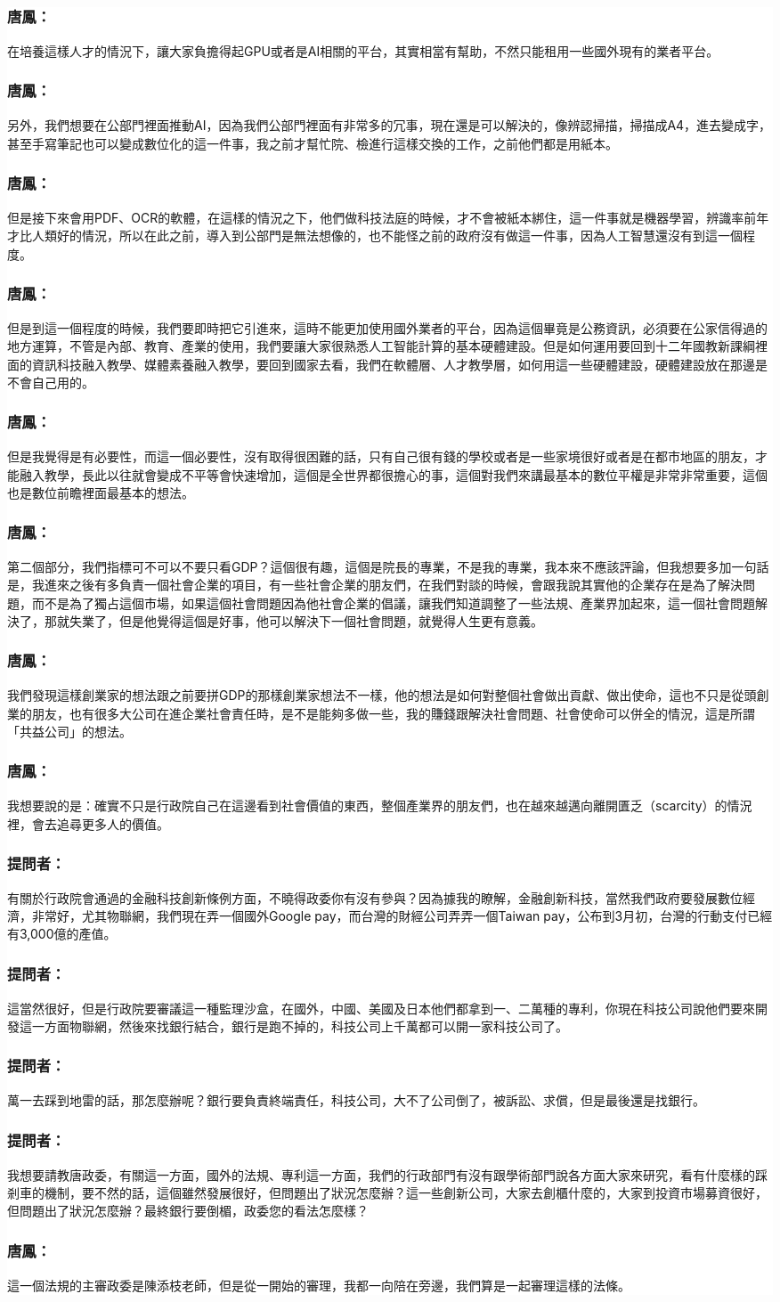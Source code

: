 ### 唐鳳：
在培養這樣人才的情況下，讓大家負擔得起GPU或者是AI相關的平台，其實相當有幫助，不然只能租用一些國外現有的業者平台。

### 唐鳳：
另外，我們想要在公部門裡面推動AI，因為我們公部門裡面有非常多的冗事，現在還是可以解決的，像辨認掃描，掃描成A4，進去變成字，甚至手寫筆記也可以變成數位化的這一件事，我之前才幫忙院、檢進行這樣交換的工作，之前他們都是用紙本。

### 唐鳳：
但是接下來會用PDF、OCR的軟體，在這樣的情況之下，他們做科技法庭的時候，才不會被紙本綁住，這一件事就是機器學習，辨識率前年才比人類好的情況，所以在此之前，導入到公部門是無法想像的，也不能怪之前的政府沒有做這一件事，因為人工智慧還沒有到這一個程度。

### 唐鳳：
但是到這一個程度的時候，我們要即時把它引進來，這時不能更加使用國外業者的平台，因為這個畢竟是公務資訊，必須要在公家信得過的地方運算，不管是內部、教育、產業的使用，我們要讓大家很熟悉人工智能計算的基本硬體建設。但是如何運用要回到十二年國教新課綱裡面的資訊科技融入教學、媒體素養融入教學，要回到國家去看，我們在軟體層、人才教學層，如何用這一些硬體建設，硬體建設放在那邊是不會自己用的。

### 唐鳳：
但是我覺得是有必要性，而這一個必要性，沒有取得很困難的話，只有自己很有錢的學校或者是一些家境很好或者是在都市地區的朋友，才能融入教學，長此以往就會變成不平等會快速增加，這個是全世界都很擔心的事，這個對我們來講最基本的數位平權是非常非常重要，這個也是數位前瞻裡面最基本的想法。

### 唐鳳：
第二個部分，我們指標可不可以不要只看GDP？這個很有趣，這個是院長的專業，不是我的專業，我本來不應該評論，但我想要多加一句話是，我進來之後有多負責一個社會企業的項目，有一些社會企業的朋友們，在我們對談的時候，會跟我說其實他的企業存在是為了解決問題，而不是為了獨占這個市場，如果這個社會問題因為他社會企業的倡議，讓我們知道調整了一些法規、產業界加起來，這一個社會問題解決了，那就失業了，但是他覺得這個是好事，他可以解決下一個社會問題，就覺得人生更有意義。

### 唐鳳：
我們發現這樣創業家的想法跟之前要拼GDP的那樣創業家想法不一樣，他的想法是如何對整個社會做出貢獻、做出使命，這也不只是從頭創業的朋友，也有很多大公司在進企業社會責任時，是不是能夠多做一些，我的賺錢跟解決社會問題、社會使命可以併全的情況，這是所謂「共益公司」的想法。

### 唐鳳：
我想要說的是：確實不只是行政院自己在這邊看到社會價值的東西，整個產業界的朋友們，也在越來越邁向離開匱乏（scarcity）的情況裡，會去追尋更多人的價值。

### 提問者：
有關於行政院會通過的金融科技創新條例方面，不曉得政委你有沒有參與？因為據我的瞭解，金融創新科技，當然我們政府要發展數位經濟，非常好，尤其物聯網，我們現在弄一個國外Google pay，而台灣的財經公司弄弄一個Taiwan pay，公布到3月初，台灣的行動支付已經有3,000億的產值。

### 提問者：
這當然很好，但是行政院要審議這一種監理沙盒，在國外，中國、美國及日本他們都拿到一、二萬種的專利，你現在科技公司說他們要來開發這一方面物聯網，然後來找銀行結合，銀行是跑不掉的，科技公司上千萬都可以開一家科技公司了。

### 提問者：
萬一去踩到地雷的話，那怎麼辦呢？銀行要負責終端責任，科技公司，大不了公司倒了，被訴訟、求償，但是最後還是找銀行。

### 提問者：
我想要請教唐政委，有關這一方面，國外的法規、專利這一方面，我們的行政部門有沒有跟學術部門說各方面大家來研究，看有什麼樣的踩剎車的機制，要不然的話，這個雖然發展很好，但問題出了狀況怎麼辦？這一些創新公司，大家去創櫃什麼的，大家到投資市場募資很好，但問題出了狀況怎麼辦？最終銀行要倒楣，政委您的看法怎麼樣？

### 唐鳳：
這一個法規的主審政委是陳添枝老師，但是從一開始的審理，我都一向陪在旁邊，我們算是一起審理這樣的法條。
